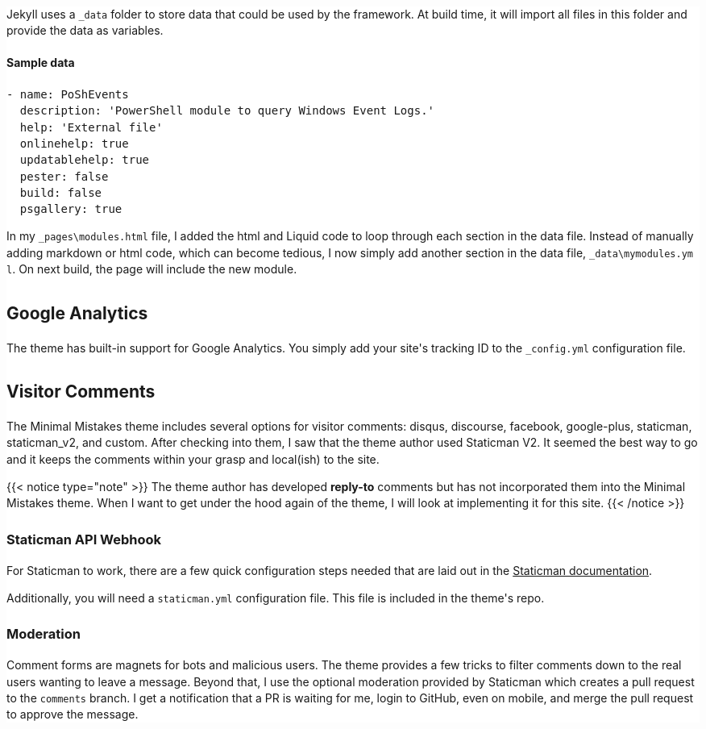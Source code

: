 Jekyll uses a `_data` folder to store data that could be used by the framework.
At build time, it will import all files in this folder and provide the data as variables.

#### Sample data

<pre>
- name: PoShEvents
  description: 'PowerShell module to query Windows Event Logs.'
  help: 'External file'
  onlinehelp: true
  updatablehelp: true
  pester: false
  build: false
  psgallery: true
</pre>

In my `_pages\modules.html` file, I added the html and Liquid code to loop through each section in the data file.
Instead of manually adding markdown or html code, which can become tedious, I now simply add another section in the
data file, `_data\mymodules.yml`.
On next build, the page will include the new module.

## Google Analytics

The theme has built-in support for Google Analytics.
You simply add your site's tracking ID to the `_config.yml` configuration file.

## Visitor Comments

The Minimal Mistakes theme includes several options for visitor comments: disqus, discourse, facebook, google-plus, staticman, staticman_v2, and custom.
After checking into them, I saw that the theme author used Staticman V2.
It seemed the best way to go and it keeps the comments within your grasp and local(ish) to the site.

{{< notice type="note" >}}
The theme author has developed **reply-to** comments but has not incorporated them into the Minimal Mistakes theme.
When I want to get under the hood again of the theme, I will look at implementing it for this site.
{{< /notice >}}

### Staticman API Webhook

For Staticman to work, there are a few quick configuration steps needed that are laid out in the [Staticman documentation](https://staticman.net/docs/).

Additionally, you will need a `staticman.yml` configuration file.
This file is included in the theme's repo.

### Moderation

Comment forms are magnets for bots and malicious users.
The theme provides a few tricks to filter comments down to the real users wanting to leave a message.
Beyond that, I use the optional moderation provided by Staticman which creates a pull request to the `comments` branch.
I get a notification that a PR is waiting for me, login to GitHub, even on mobile, and merge the pull request to approve the message.
